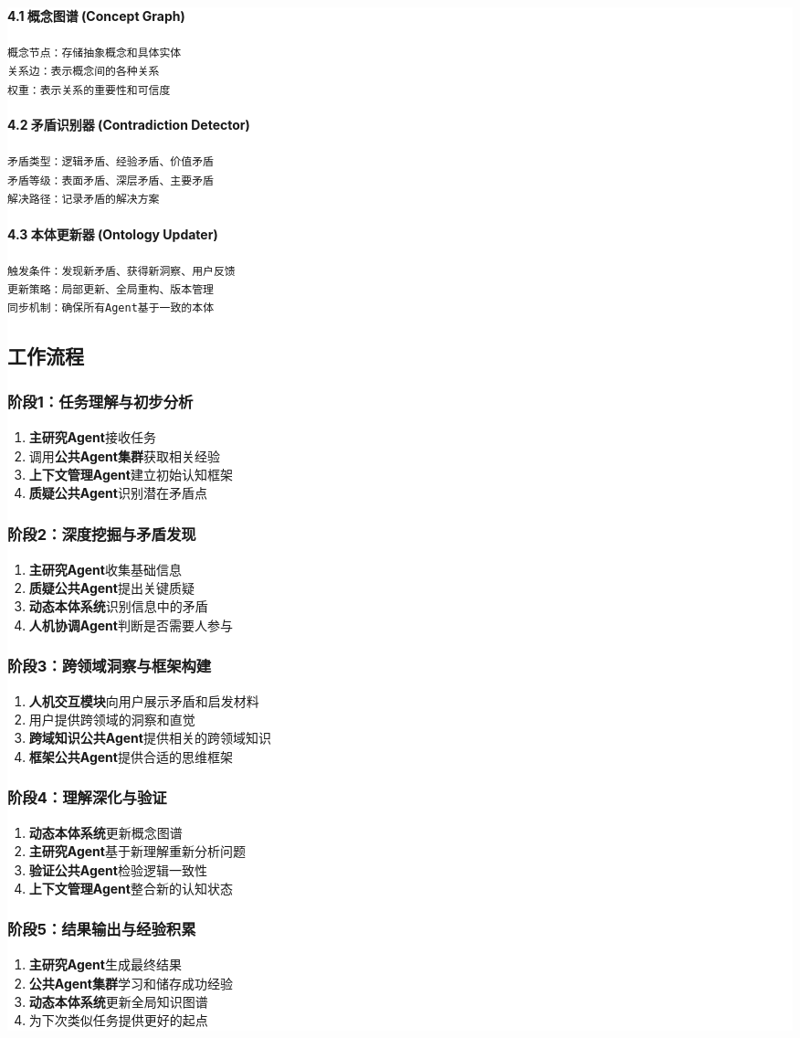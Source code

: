 #### 4.1 概念图谱 (Concept Graph)
```
概念节点：存储抽象概念和具体实体
关系边：表示概念间的各种关系
权重：表示关系的重要性和可信度
```

#### 4.2 矛盾识别器 (Contradiction Detector)
```
矛盾类型：逻辑矛盾、经验矛盾、价值矛盾
矛盾等级：表面矛盾、深层矛盾、主要矛盾
解决路径：记录矛盾的解决方案
```

#### 4.3 本体更新器 (Ontology Updater)
```
触发条件：发现新矛盾、获得新洞察、用户反馈
更新策略：局部更新、全局重构、版本管理
同步机制：确保所有Agent基于一致的本体
```

## 工作流程

### 阶段1：任务理解与初步分析
1. **主研究Agent**接收任务
2. 调用**公共Agent集群**获取相关经验
3. **上下文管理Agent**建立初始认知框架
4. **质疑公共Agent**识别潜在矛盾点

### 阶段2：深度挖掘与矛盾发现
1. **主研究Agent**收集基础信息
2. **质疑公共Agent**提出关键质疑
3. **动态本体系统**识别信息中的矛盾
4. **人机协调Agent**判断是否需要人参与

### 阶段3：跨领域洞察与框架构建
1. **人机交互模块**向用户展示矛盾和启发材料
2. 用户提供跨领域的洞察和直觉
3. **跨域知识公共Agent**提供相关的跨领域知识
4. **框架公共Agent**提供合适的思维框架

### 阶段4：理解深化与验证
1. **动态本体系统**更新概念图谱
2. **主研究Agent**基于新理解重新分析问题
3. **验证公共Agent**检验逻辑一致性
4. **上下文管理Agent**整合新的认知状态

### 阶段5：结果输出与经验积累
1. **主研究Agent**生成最终结果
2. **公共Agent集群**学习和储存成功经验
3. **动态本体系统**更新全局知识图谱
4. 为下次类似任务提供更好的起点

